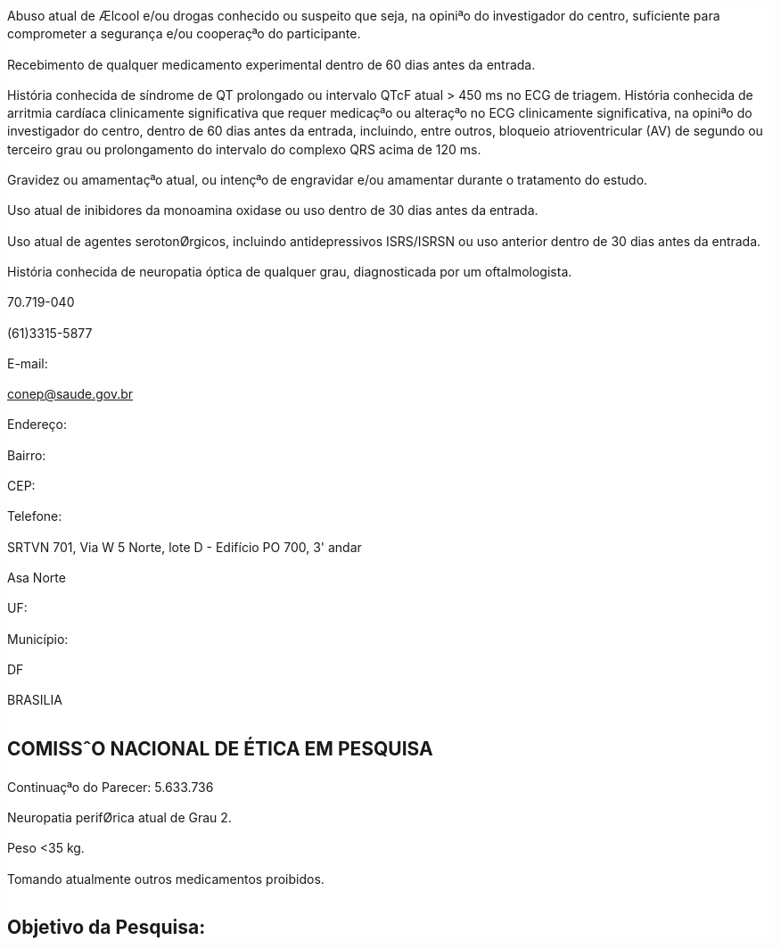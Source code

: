 Abuso atual de Ælcool e/ou drogas conhecido ou suspeito que seja, na opiniªo do investigador do centro, suficiente para comprometer a segurança e/ou cooperaçªo do participante.

Recebimento de qualquer medicamento experimental dentro de 60 dias antes da entrada.

História conhecida de síndrome de QT prolongado ou intervalo QTcF atual &gt; 450 ms no ECG de triagem. História conhecida de arritmia cardíaca clinicamente significativa que requer medicaçªo ou alteraçªo no ECG clinicamente significativa, na opiniªo do investigador do centro, dentro de 60 dias antes da entrada, incluindo, entre outros, bloqueio atrioventricular (AV) de segundo ou terceiro grau ou prolongamento do intervalo do complexo QRS acima de 120 ms.

Gravidez ou amamentaçªo atual, ou intençªo de engravidar e/ou amamentar durante o tratamento do estudo.

Uso atual de inibidores da monoamina oxidase ou uso dentro de 30 dias antes da entrada.

Uso atual de agentes serotonØrgicos, incluindo antidepressivos ISRS/ISRSN ou uso anterior dentro de 30 dias antes da entrada.

História conhecida de neuropatia óptica de qualquer grau, diagnosticada por um oftalmologista.

70.719-040

(61)3315-5877

E-mail:

conep@saude.gov.br

Endereço:

Bairro:

CEP:

Telefone:

SRTVN 701, Via W 5 Norte, lote D - Edifício PO 700, 3' andar

Asa Norte

UF:

Município:

DF

BRASILIA

## COMISSˆO NACIONAL DE ÉTICA EM PESQUISA

Continuaçªo do Parecer: 5.633.736

Neuropatia perifØrica atual de Grau 2.

Peso &lt;35 kg.

Tomando atualmente outros medicamentos proibidos.

## Objetivo da Pesquisa:
